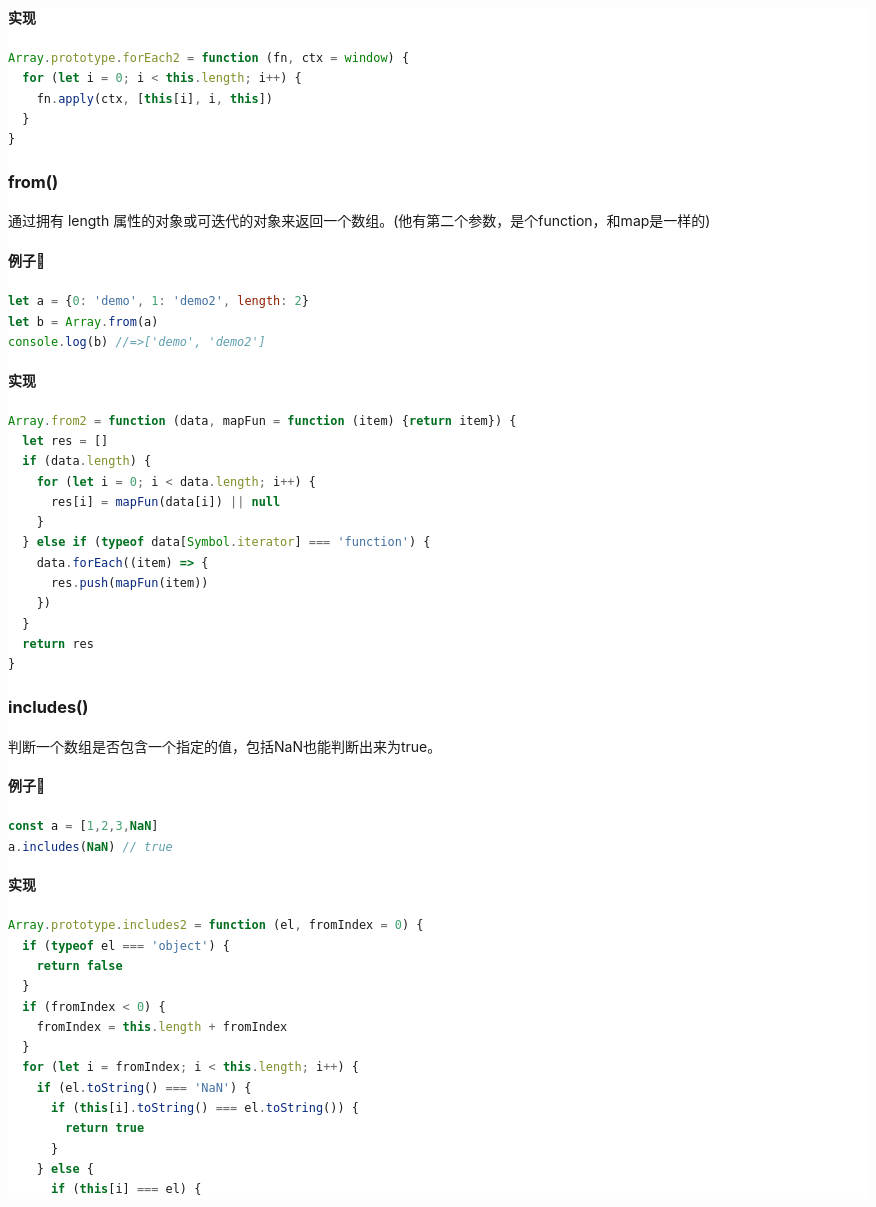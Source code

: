 #### 实现

```javascript
Array.prototype.forEach2 = function (fn, ctx = window) {
  for (let i = 0; i < this.length; i++) {
    fn.apply(ctx, [this[i], i, this])
  }
}
```

### from()

通过拥有 length 属性的对象或可迭代的对象来返回一个数组。(他有第二个参数，是个function，和map是一样的)

#### 例子🌰

```javascript
let a = {0: 'demo', 1: 'demo2', length: 2}
let b = Array.from(a)
console.log(b) //=>['demo', 'demo2']
```

#### 实现

```javascript
Array.from2 = function (data, mapFun = function (item) {return item}) {
  let res = []
  if (data.length) {
    for (let i = 0; i < data.length; i++) {
      res[i] = mapFun(data[i]) || null
    }
  } else if (typeof data[Symbol.iterator] === 'function') {
    data.forEach((item) => {
      res.push(mapFun(item))
    })
  }
  return res
}
```

### includes()

判断一个数组是否包含一个指定的值，包括NaN也能判断出来为true。

#### 例子🌰

```javascript
const a = [1,2,3,NaN]
a.includes(NaN) // true
```

#### 实现

```javascript
Array.prototype.includes2 = function (el, fromIndex = 0) {
  if (typeof el === 'object') {
    return false
  }
  if (fromIndex < 0) {
    fromIndex = this.length + fromIndex
  }
  for (let i = fromIndex; i < this.length; i++) {
    if (el.toString() === 'NaN') {
      if (this[i].toString() === el.toString()) {
        return true
      }
    } else {
      if (this[i] === el) {
```